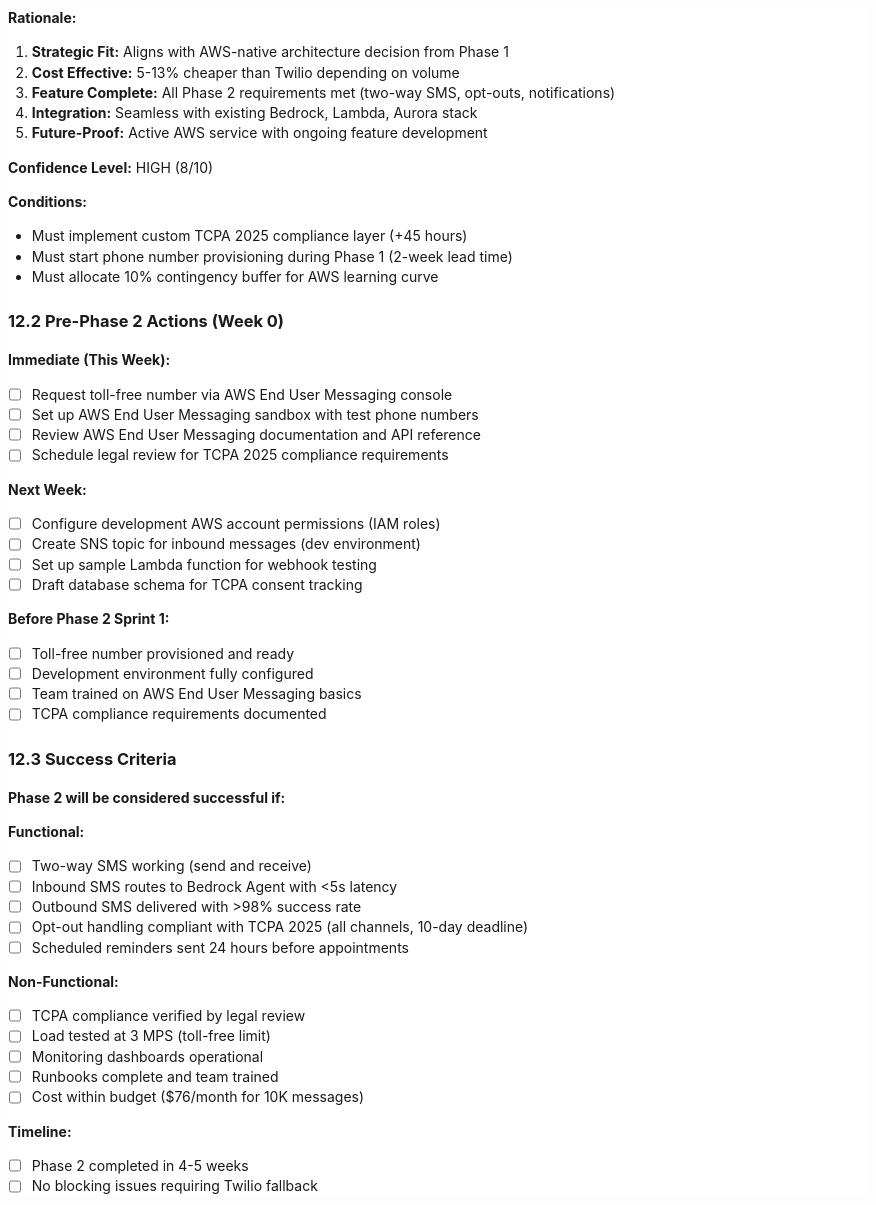 **Rationale:**
1. **Strategic Fit:** Aligns with AWS-native architecture decision from Phase 1
2. **Cost Effective:** 5-13% cheaper than Twilio depending on volume
3. **Feature Complete:** All Phase 2 requirements met (two-way SMS, opt-outs, notifications)
4. **Integration:** Seamless with existing Bedrock, Lambda, Aurora stack
5. **Future-Proof:** Active AWS service with ongoing feature development

**Confidence Level:** HIGH (8/10)

**Conditions:**
- Must implement custom TCPA 2025 compliance layer (+45 hours)
- Must start phone number provisioning during Phase 1 (2-week lead time)
- Must allocate 10% contingency buffer for AWS learning curve

### 12.2 Pre-Phase 2 Actions (Week 0)

**Immediate (This Week):**
- [ ] Request toll-free number via AWS End User Messaging console
- [ ] Set up AWS End User Messaging sandbox with test phone numbers
- [ ] Review AWS End User Messaging documentation and API reference
- [ ] Schedule legal review for TCPA 2025 compliance requirements

**Next Week:**
- [ ] Configure development AWS account permissions (IAM roles)
- [ ] Create SNS topic for inbound messages (dev environment)
- [ ] Set up sample Lambda function for webhook testing
- [ ] Draft database schema for TCPA consent tracking

**Before Phase 2 Sprint 1:**
- [ ] Toll-free number provisioned and ready
- [ ] Development environment fully configured
- [ ] Team trained on AWS End User Messaging basics
- [ ] TCPA compliance requirements documented

### 12.3 Success Criteria

**Phase 2 will be considered successful if:**

**Functional:**
- [ ] Two-way SMS working (send and receive)
- [ ] Inbound SMS routes to Bedrock Agent with <5s latency
- [ ] Outbound SMS delivered with >98% success rate
- [ ] Opt-out handling compliant with TCPA 2025 (all channels, 10-day deadline)
- [ ] Scheduled reminders sent 24 hours before appointments

**Non-Functional:**
- [ ] TCPA compliance verified by legal review
- [ ] Load tested at 3 MPS (toll-free limit)
- [ ] Monitoring dashboards operational
- [ ] Runbooks complete and team trained
- [ ] Cost within budget ($76/month for 10K messages)

**Timeline:**
- [ ] Phase 2 completed in 4-5 weeks
- [ ] No blocking issues requiring Twilio fallback
